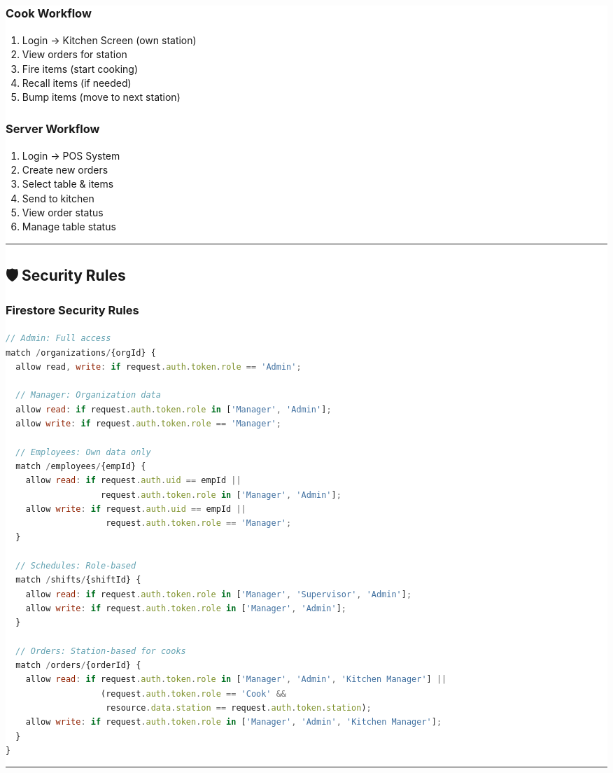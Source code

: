 ### **Cook Workflow**
1. Login → Kitchen Screen (own station)
2. View orders for station
3. Fire items (start cooking)
4. Recall items (if needed)
5. Bump items (move to next station)

### **Server Workflow**
1. Login → POS System
2. Create new orders
3. Select table & items
4. Send to kitchen
5. View order status
6. Manage table status

---

## 🛡️ Security Rules

### Firestore Security Rules

```javascript
// Admin: Full access
match /organizations/{orgId} {
  allow read, write: if request.auth.token.role == 'Admin';
  
  // Manager: Organization data
  allow read: if request.auth.token.role in ['Manager', 'Admin'];
  allow write: if request.auth.token.role == 'Manager';
  
  // Employees: Own data only
  match /employees/{empId} {
    allow read: if request.auth.uid == empId || 
                   request.auth.token.role in ['Manager', 'Admin'];
    allow write: if request.auth.uid == empId || 
                    request.auth.token.role == 'Manager';
  }
  
  // Schedules: Role-based
  match /shifts/{shiftId} {
    allow read: if request.auth.token.role in ['Manager', 'Supervisor', 'Admin'];
    allow write: if request.auth.token.role in ['Manager', 'Admin'];
  }
  
  // Orders: Station-based for cooks
  match /orders/{orderId} {
    allow read: if request.auth.token.role in ['Manager', 'Admin', 'Kitchen Manager'] ||
                   (request.auth.token.role == 'Cook' && 
                    resource.data.station == request.auth.token.station);
    allow write: if request.auth.token.role in ['Manager', 'Admin', 'Kitchen Manager'];
  }
}
```

---